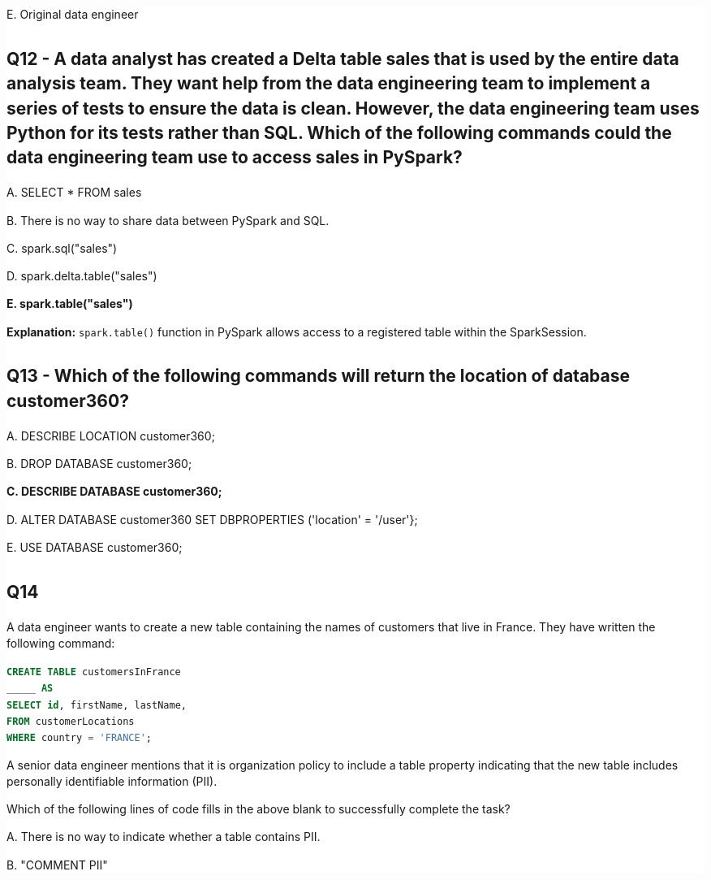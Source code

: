E. Original data engineer

## Q12 - A data analyst has created a Delta table sales that is used by the entire data analysis team. They want help from the data engineering team to implement a series of tests to ensure the data is clean. However, the data engineering team uses Python for its tests rather than SQL. Which of the following commands could the data engineering team use to access sales in PySpark?

A. SELECT * FROM sales

B. There is no way to share data between PySpark and SQL.

C. spark.sql("sales")

D. spark.delta.table("sales")

**E. spark.table("sales")**

**Explanation:** `spark.table()` function in PySpark allows access to a registered table within the SparkSession.

## Q13 - Which of the following commands will return the location of database customer360?

A. DESCRIBE LOCATION customer360;

B. DROP DATABASE customer360;

**C. DESCRIBE DATABASE customer360;**

D. ALTER DATABASE customer360 SET DBPROPERTIES ('location' = '/user'};

E. USE DATABASE customer360;

## Q14

A data engineer wants to create a new table containing the names of customers that live in France. They have written the following command:

```sql
CREATE TABLE customersInFrance
_____ AS
SELECT id, firstName, lastName,
FROM customerLocations
WHERE country = 'FRANCE';
```

A senior data engineer mentions that it is organization policy to include a table property indicating that the new table includes personally identifiable information (PII).

Which of the following lines of code fills in the above blank to successfully complete the task?

A. There is no way to indicate whether a table contains PII.

B. "COMMENT PII"
